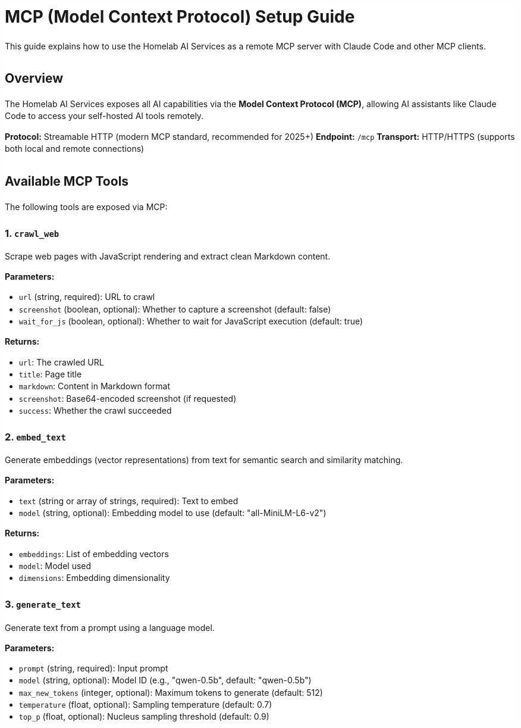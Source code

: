 # MCP (Model Context Protocol) Setup Guide

This guide explains how to use the Homelab AI Services as a remote MCP server with Claude Code and other MCP clients.

## Overview

The Homelab AI Services exposes all AI capabilities via the **Model Context Protocol (MCP)**, allowing AI assistants like Claude Code to access your self-hosted AI tools remotely.

**Protocol:** Streamable HTTP (modern MCP standard, recommended for 2025+)
**Endpoint:** `/mcp`
**Transport:** HTTP/HTTPS (supports both local and remote connections)

## Available MCP Tools

The following tools are exposed via MCP:

### 1. `crawl_web`
Scrape web pages with JavaScript rendering and extract clean Markdown content.

**Parameters:**
- `url` (string, required): URL to crawl
- `screenshot` (boolean, optional): Whether to capture a screenshot (default: false)
- `wait_for_js` (boolean, optional): Whether to wait for JavaScript execution (default: true)

**Returns:**
- `url`: The crawled URL
- `title`: Page title
- `markdown`: Content in Markdown format
- `screenshot`: Base64-encoded screenshot (if requested)
- `success`: Whether the crawl succeeded

### 2. `embed_text`
Generate embeddings (vector representations) from text for semantic search and similarity matching.

**Parameters:**
- `text` (string or array of strings, required): Text to embed
- `model` (string, optional): Embedding model to use (default: "all-MiniLM-L6-v2")

**Returns:**
- `embeddings`: List of embedding vectors
- `model`: Model used
- `dimensions`: Embedding dimensionality

### 3. `generate_text`
Generate text from a prompt using a language model.

**Parameters:**
- `prompt` (string, required): Input prompt
- `model` (string, optional): Model ID (e.g., "qwen-0.5b", default: "qwen-0.5b")
- `max_new_tokens` (integer, optional): Maximum tokens to generate (default: 512)
- `temperature` (float, optional): Sampling temperature (default: 0.7)
- `top_p` (float, optional): Nucleus sampling threshold (default: 0.9)
